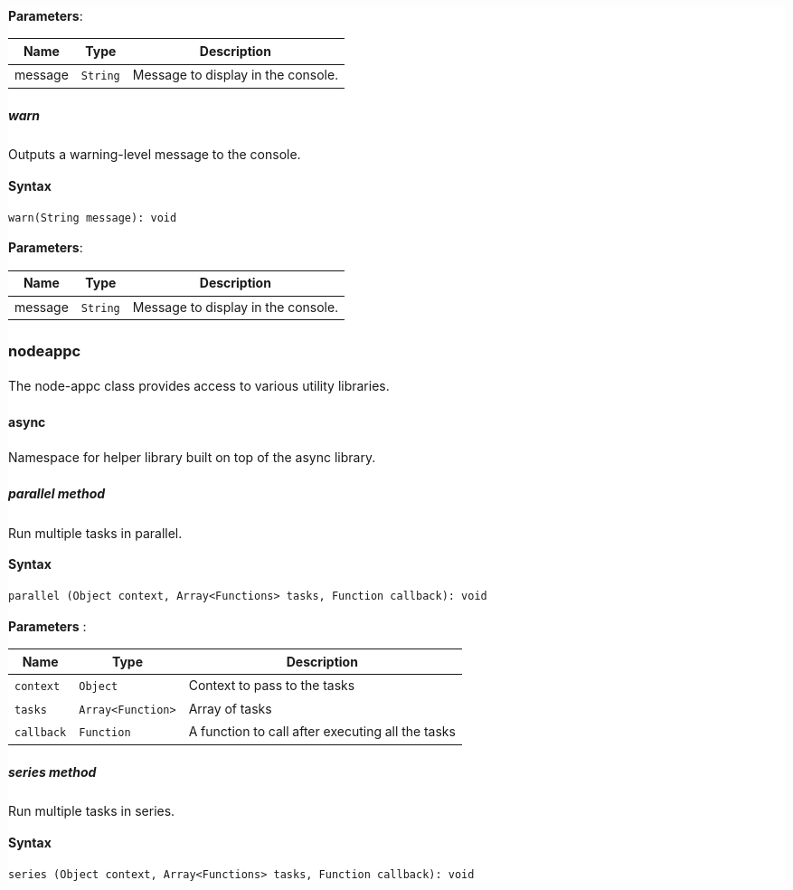 **Parameters**:

| Name | Type | Description |
| --- | --- | --- |
| message | `String` | Message to display in the console. |

##### warn

Outputs a warning-level message to the console.

**Syntax**

```
warn(String message): void
```

**Parameters**:

| Name | Type | Description |
| --- | --- | --- |
| message | `String` | Message to display in the console. |

### nodeappc

The node-appc class provides access to various utility libraries.

#### async

Namespace for helper library built on top of the async library.

##### parallel method

Run multiple tasks in parallel.

**Syntax**

```
parallel (Object context, Array<Functions> tasks, Function callback): void
```

**Parameters** :

| Name | Type | Description |
| --- | --- | --- |
| `context` | `Object` | Context to pass to the tasks |
| `tasks` | `Array<Function>` | Array of tasks |
| `callback` | `Function` | A function to call after executing all the tasks |

##### series method

Run multiple tasks in series.

**Syntax**

```
series (Object context, Array<Functions> tasks, Function callback): void
```
